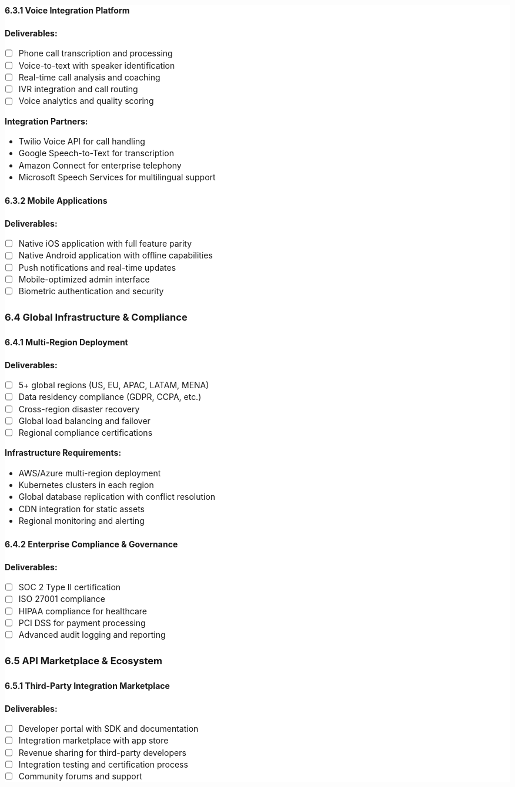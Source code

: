 #### 6.3.1 Voice Integration Platform
**Deliverables:**
- [ ] Phone call transcription and processing
- [ ] Voice-to-text with speaker identification
- [ ] Real-time call analysis and coaching
- [ ] IVR integration and call routing
- [ ] Voice analytics and quality scoring

**Integration Partners:**
- Twilio Voice API for call handling
- Google Speech-to-Text for transcription
- Amazon Connect for enterprise telephony
- Microsoft Speech Services for multilingual support

#### 6.3.2 Mobile Applications
**Deliverables:**
- [ ] Native iOS application with full feature parity
- [ ] Native Android application with offline capabilities
- [ ] Push notifications and real-time updates
- [ ] Mobile-optimized admin interface
- [ ] Biometric authentication and security

### 6.4 Global Infrastructure & Compliance

#### 6.4.1 Multi-Region Deployment
**Deliverables:**
- [ ] 5+ global regions (US, EU, APAC, LATAM, MENA)
- [ ] Data residency compliance (GDPR, CCPA, etc.)
- [ ] Cross-region disaster recovery
- [ ] Global load balancing and failover
- [ ] Regional compliance certifications

**Infrastructure Requirements:**
- AWS/Azure multi-region deployment
- Kubernetes clusters in each region
- Global database replication with conflict resolution
- CDN integration for static assets
- Regional monitoring and alerting

#### 6.4.2 Enterprise Compliance & Governance
**Deliverables:**
- [ ] SOC 2 Type II certification
- [ ] ISO 27001 compliance
- [ ] HIPAA compliance for healthcare
- [ ] PCI DSS for payment processing
- [ ] Advanced audit logging and reporting

### 6.5 API Marketplace & Ecosystem

#### 6.5.1 Third-Party Integration Marketplace
**Deliverables:**
- [ ] Developer portal with SDK and documentation
- [ ] Integration marketplace with app store
- [ ] Revenue sharing for third-party developers
- [ ] Integration testing and certification process
- [ ] Community forums and support
